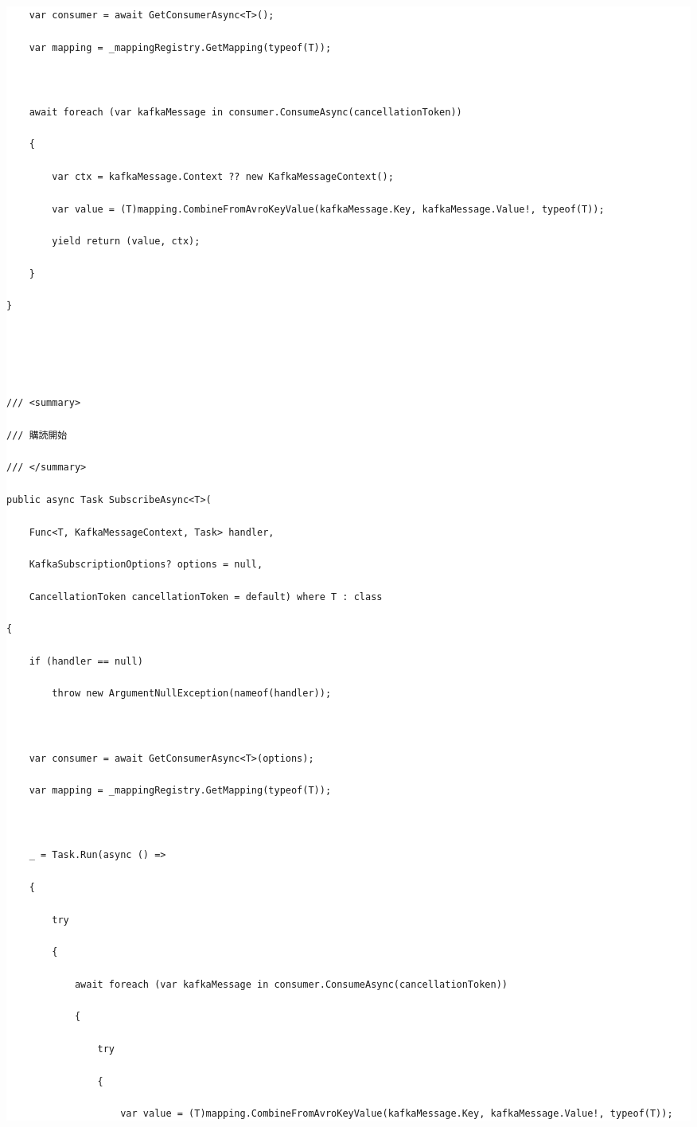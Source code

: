         var consumer = await GetConsumerAsync<T>();

        var mapping = _mappingRegistry.GetMapping(typeof(T));



        await foreach (var kafkaMessage in consumer.ConsumeAsync(cancellationToken))

        {

            var ctx = kafkaMessage.Context ?? new KafkaMessageContext();

            var value = (T)mapping.CombineFromAvroKeyValue(kafkaMessage.Key, kafkaMessage.Value!, typeof(T));

            yield return (value, ctx);

        }

    }

  



    /// <summary>

    /// 購読開始

    /// </summary>

    public async Task SubscribeAsync<T>(

        Func<T, KafkaMessageContext, Task> handler,

        KafkaSubscriptionOptions? options = null,

        CancellationToken cancellationToken = default) where T : class

    {

        if (handler == null)

            throw new ArgumentNullException(nameof(handler));



        var consumer = await GetConsumerAsync<T>(options);

        var mapping = _mappingRegistry.GetMapping(typeof(T));



        _ = Task.Run(async () =>

        {

            try

            {

                await foreach (var kafkaMessage in consumer.ConsumeAsync(cancellationToken))

                {

                    try

                    {

                        var value = (T)mapping.CombineFromAvroKeyValue(kafkaMessage.Key, kafkaMessage.Value!, typeof(T));

